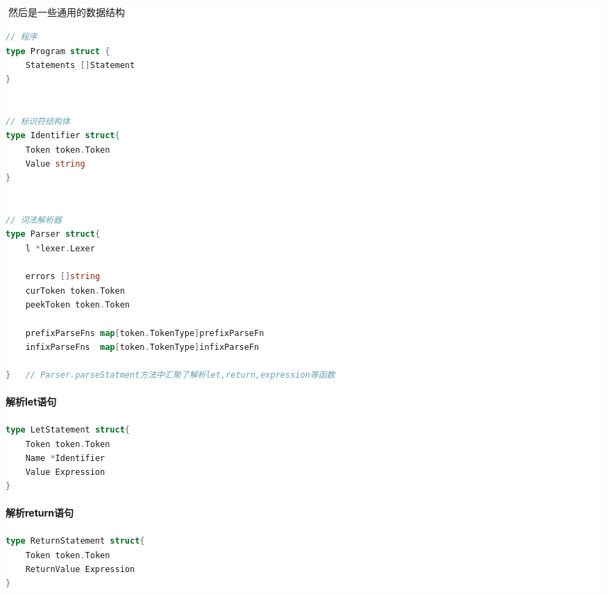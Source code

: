``` go

```
​	然后是一些通用的数据结构
``` go
// 程序
type Program struct {
	Statements []Statement
}


// 标识符结构体
type Identifier struct{
    Token token.Token
    Value string
}


// 词法解析器
type Parser struct{
    l *lexer.Lexer
    
    errors []string
    curToken token.Token
    peekToken token.Token
    
    prefixParseFns map[token.TokenType]prefixParseFn
	infixParseFns  map[token.TokenType]infixParseFn
    
}	// Parser.parseStatment方法中汇聚了解析let,return,expression等函数
```



#### 解析let语句

``` go
type LetStatement struct{
    Token token.Token
    Name *Identifier
    Value Expression
}
```





#### 解析return语句

``` go
type ReturnStatement struct{
    Token token.Token
    ReturnValue Expression
}
```
